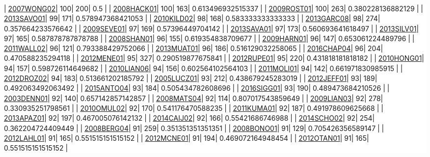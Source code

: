 |  [2007WONG02](https://www.worldcubeassociation.org/competitions/2007WONG02)|  100|  200|  0.5 |
|  [2008HACK01](https://www.worldcubeassociation.org/competitions/2008HACK01)|  100|  163|  0.613496932515337 |
|  [2009ROST01](https://www.worldcubeassociation.org/competitions/2009ROST01)|  100|  263|  0.380228136882129 |
|  [2013SAVO01](https://www.worldcubeassociation.org/competitions/2013SAVO01)|  99|  171|  0.578947368421053 |
|  [2010KILD02](https://www.worldcubeassociation.org/competitions/2010KILD02)|  98|  168|  0.583333333333333 |
|  [2013GARC08](https://www.worldcubeassociation.org/competitions/2013GARC08)|  98|  274|  0.357664233576642 |
|  [2009SEVE01](https://www.worldcubeassociation.org/competitions/2009SEVE01)|  97|  169|  0.57396449704142 |
|  [2013SAVA01](https://www.worldcubeassociation.org/competitions/2013SAVA01)|  97|  173|  0.560693641618497 |
|  [2013SILV01](https://www.worldcubeassociation.org/competitions/2013SILV01)|  97|  165|  0.587878787878788 |
|  [2008SHAN01](https://www.worldcubeassociation.org/competitions/2008SHAN01)|  96|  155|  0.619354838709677 |
|  [2009HARN01](https://www.worldcubeassociation.org/competitions/2009HARN01)|  96|  147|  0.653061224489796 |
|  [2011WALL02](https://www.worldcubeassociation.org/competitions/2011WALL02)|  96|  121|  0.793388429752066 |
|  [2013MUAT01](https://www.worldcubeassociation.org/competitions/2013MUAT01)|  96|  186|  0.516129032258065 |
|  [2016CHAP04](https://www.worldcubeassociation.org/competitions/2016CHAP04)|  96|  204|  0.470588235294118 |
|  [2012MENE01](https://www.worldcubeassociation.org/competitions/2012MENE01)|  95|  327|  0.290519877675841 |
|  [2012RUPE01](https://www.worldcubeassociation.org/competitions/2012RUPE01)|  95|  220|  0.431818181818182 |
|  [2010HONG01](https://www.worldcubeassociation.org/competitions/2010HONG01)|  94|  157|  0.598726114649682 |
|  [2010LIAN06](https://www.worldcubeassociation.org/competitions/2010LIAN06)|  94|  156|  0.602564102564103 |
|  [2011MOLI01](https://www.worldcubeassociation.org/competitions/2011MOLI01)|  94|  142|  0.661971830985915 |
|  [2012DROZ02](https://www.worldcubeassociation.org/competitions/2012DROZ02)|  94|  183|  0.513661202185792 |
|  [2005LUCZ01](https://www.worldcubeassociation.org/competitions/2005LUCZ01)|  93|  212|  0.438679245283019 |
|  [2012JEFF01](https://www.worldcubeassociation.org/competitions/2012JEFF01)|  93|  189|  0.492063492063492 |
|  [2015ANTO04](https://www.worldcubeassociation.org/competitions/2015ANTO04)|  93|  184|  0.505434782608696 |
|  [2016SIGG01](https://www.worldcubeassociation.org/competitions/2016SIGG01)|  93|  190|  0.489473684210526 |
|  [2003DENN01](https://www.worldcubeassociation.org/competitions/2003DENN01)|  92|  140|  0.657142857142857 |
|  [2008MATS04](https://www.worldcubeassociation.org/competitions/2008MATS04)|  92|  114|  0.807017543859649 |
|  [2009LIAN03](https://www.worldcubeassociation.org/competitions/2009LIAN03)|  92|  278|  0.330935251798561 |
|  [2010OMUL02](https://www.worldcubeassociation.org/competitions/2010OMUL02)|  92|  170|  0.541176470588235 |
|  [2011KUMA01](https://www.worldcubeassociation.org/competitions/2011KUMA01)|  92|  187|  0.491978609625668 |
|  [2013APAZ01](https://www.worldcubeassociation.org/competitions/2013APAZ01)|  92|  197|  0.467005076142132 |
|  [2014CAIJ02](https://www.worldcubeassociation.org/competitions/2014CAIJ02)|  92|  166|  0.55421686746988 |
|  [2014SCHO02](https://www.worldcubeassociation.org/competitions/2014SCHO02)|  92|  254|  0.362204724409449 |
|  [2008BERG04](https://www.worldcubeassociation.org/competitions/2008BERG04)|  91|  259|  0.351351351351351 |
|  [2008BONO01](https://www.worldcubeassociation.org/competitions/2008BONO01)|  91|  129|  0.705426356589147 |
|  [2012LAHL01](https://www.worldcubeassociation.org/competitions/2012LAHL01)|  91|  165|  0.551515151515152 |
|  [2012MCNE01](https://www.worldcubeassociation.org/competitions/2012MCNE01)|  91|  194|  0.469072164948454 |
|  [2012OTAN01](https://www.worldcubeassociation.org/competitions/2012OTAN01)|  91|  165|  0.551515151515152 |